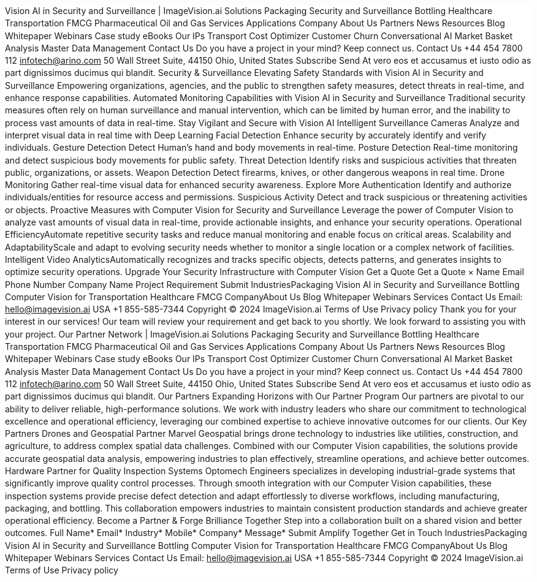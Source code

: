 Vision AI in Security and Surveillance | ImageVision.ai Solutions Packaging Security and Surveillance Bottling Healthcare Transportation FMCG Pharmaceutical Oil and Gas Services Applications Company About Us Partners News Resources Blog Whitepaper Webinars Case study eBooks Our IPs Transport Cost Optimizer Customer Churn Conversational AI Market Basket Analysis Master Data Management Contact Us Do you have a project in your mind? Keep connect us. Contact Us +44 454 7800 112 infotech@arino.com 50 Wall Street Suite, 44150 Ohio, United States Subscribe Send At vero eos et accusamus et iusto odio as part dignissimos ducimus qui blandit. Security & Surveillance Elevating Safety Standards with Vision AI in Security and Surveillance Empowering organizations, agencies, and the public to strengthen safety measures, detect threats in real-time, and enhance response capabilities. Automated Monitoring Capabilities with Vision AI in Security and Surveillance Traditional security measures often rely on human surveillance and manual intervention, which can be limited by human error, and the inability to process vast amounts of data in real-time. Stay Vigilant and Secure with Vision AI Intelligent Surveillance Cameras Analyze and interpret visual data in real time with Deep Learning Facial Detection Enhance security by accurately identify and verify individuals. Gesture Detection Detect Human’s hand and body movements in real-time. Posture Detection Real-time monitoring and detect suspicious body movements for public safety. Threat Detection Identify risks and suspicious activities that threaten public, organizations, or assets. Weapon Detection Detect firearms, knives, or other dangerous weapons in real time. Drone Monitoring Gather real-time visual data for enhanced security awareness. Explore More Authentication Identify and authorize individuals/entities for resource access and permissions. Suspicious Activity Detect and track suspicious or threatening activities or objects. Proactive Measures with Computer Vision for Security and Surveillance Leverage the power of Computer Vision to analyze vast amounts of visual data in real-time, provide actionable insights, and enhance your security operations. Operational EfficiencyAutomate repetitive security tasks and reduce manual monitoring and enable focus on critical areas. Scalability and AdaptabilityScale and adapt to evolving security needs whether to monitor a single location or a complex network of facilities. Intelligent Video AnalyticsAutomatically recognizes and tracks specific objects, detects patterns, and generates insights to optimize security operations. Upgrade Your Security Infrastructure with Computer Vision Get a Quote Get a Quote × Name Email Phone Number Company Name Project Requirement Submit IndustriesPackaging Vision AI in Security and Surveillance Bottling Computer Vision for Transportation Healthcare FMCG CompanyAbout Us Blog Whitepaper Webinars Services Contact Us Email: hello@imagevision.ai USA +1 855-585-7344 Copyright © 2024 ImageVision.ai Terms of Use Privacy policy Thank you for your interest in our services! Our team will review your requirement and get back to you shortly. We look forward to assisting you with your project.
Our Partner Network | ImageVision.ai Solutions Packaging Security and Surveillance Bottling Healthcare Transportation FMCG Pharmaceutical Oil and Gas Services Applications Company About Us Partners News Resources Blog Whitepaper Webinars Case study eBooks Our IPs Transport Cost Optimizer Customer Churn Conversational AI Market Basket Analysis Master Data Management Contact Us Do you have a project in your mind? Keep connect us. Contact Us +44 454 7800 112 infotech@arino.com 50 Wall Street Suite, 44150 Ohio, United States Subscribe Send At vero eos et accusamus et iusto odio as part dignissimos ducimus qui blandit. Our Partners Expanding Horizons with Our Partner Program Our partners are pivotal to our ability to deliver reliable, high-performance solutions. We work with industry leaders who share our commitment to technological excellence and operational efficiency, leveraging our combined expertise to achieve innovative outcomes for our clients. Our Key Partners Drones and Geospatial Partner Marvel Geospatial brings drone technology to industries like utilities, construction, and agriculture, to address complex spatial data challenges. Combined with our Computer Vision capabilities, the solutions provide accurate geospatial data analysis, empowering industries to plan effectively, streamline operations, and achieve better outcomes. Hardware Partner for Quality Inspection Systems Optomech Engineers specializes in developing industrial-grade systems that significantly improve quality control processes. Through smooth integration with our Computer Vision capabilities, these inspection systems provide precise defect detection and adapt effortlessly to diverse workflows, including manufacturing, packaging, and bottling. This collaboration empowers industries to maintain consistent production standards and achieve greater operational efficiency. Become a Partner & Forge Brilliance Together Step into a collaboration built on a shared vision and better outcomes. Full Name* Email* Industry* Mobile* Company* Message* Submit Amplify Together Get in Touch IndustriesPackaging Vision AI in Security and Surveillance Bottling Computer Vision for Transportation Healthcare FMCG CompanyAbout Us Blog Whitepaper Webinars Services Contact Us Email: hello@imagevision.ai USA +1 855-585-7344 Copyright © 2024 ImageVision.ai Terms of Use Privacy policy